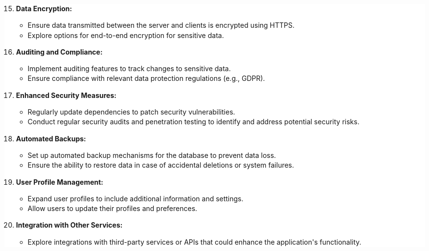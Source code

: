 15. **Data Encryption:**
    - Ensure data transmitted between the server and clients is encrypted using HTTPS.
    - Explore options for end-to-end encryption for sensitive data.

16. **Auditing and Compliance:**
    - Implement auditing features to track changes to sensitive data.
    - Ensure compliance with relevant data protection regulations (e.g., GDPR).

17. **Enhanced Security Measures:**
    - Regularly update dependencies to patch security vulnerabilities.
    - Conduct regular security audits and penetration testing to identify and address potential security risks.

18. **Automated Backups:**
    - Set up automated backup mechanisms for the database to prevent data loss.
    - Ensure the ability to restore data in case of accidental deletions or system failures.

19. **User Profile Management:**
    - Expand user profiles to include additional information and settings.
    - Allow users to update their profiles and preferences.

20. **Integration with Other Services:**
    - Explore integrations with third-party services or APIs that could enhance the application's functionality.
